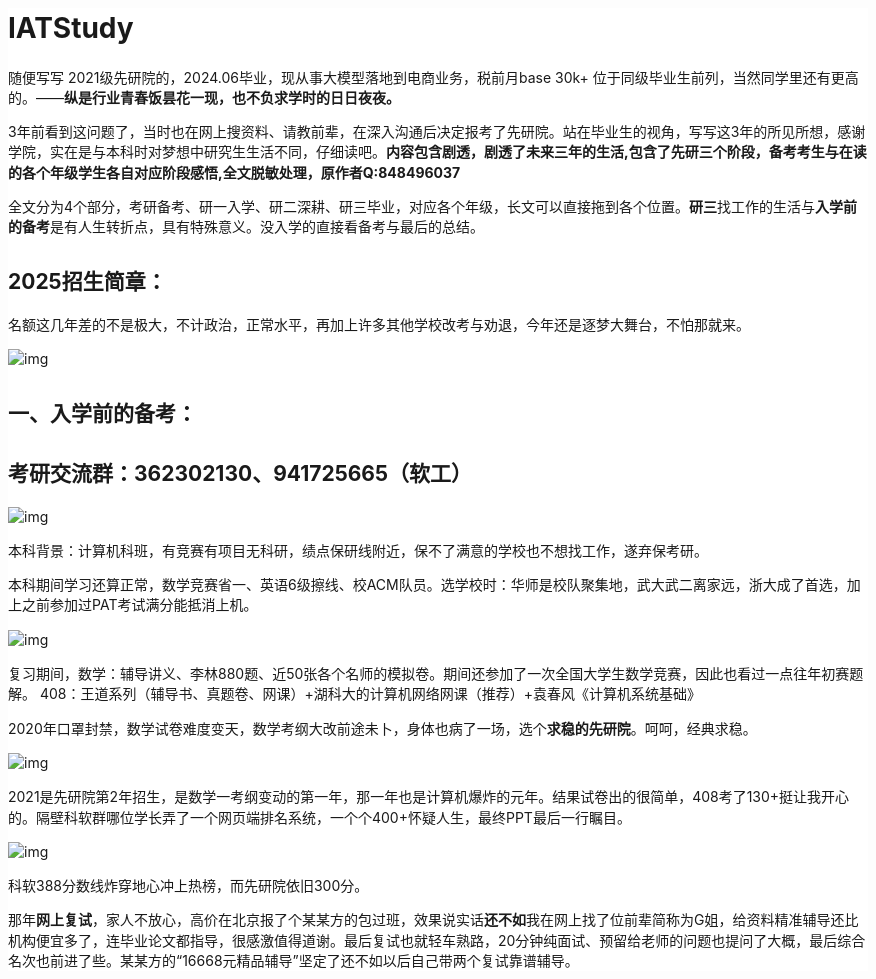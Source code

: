 # IATStudy
随便写写
2021级先研院的，2024.06毕业，现从事大模型落地到电商业务，税前月base 30k+ 位于同级毕业生前列，当然同学里还有更高的。——**纵是行业青春饭昙花一现，也不负求学时的日日夜夜。**

3年前看到这问题了，当时也在网上搜资料、请教前辈，在深入沟通后决定报考了先研院。站在毕业生的视角，写写这3年的所见所想，感谢学院，实在是与本科时对梦想中研究生生活不同，仔细读吧。**内容包含剧透，剧透了未来三年的生活,包含了先研三个阶段，备考考生与在读的各个年级学生各自对应阶段感悟,全文脱敏处理，原作者Q:848496037**

全文分为4个部分，考研备考、研一入学、研二深耕、研三毕业，对应各个年级，长文可以直接拖到各个位置。**研三**找工作的生活与**入学前的备考**是有人生转折点，具有特殊意义。没入学的直接看备考与最后的总结。

## 2025招生简章：

名额这几年差的不是极大，不计政治，正常水平，再加上许多其他学校改考与劝退，今年还是逐梦大舞台，不怕那就来。

![img](https://pic1.zhimg.com/80/v2-19a5ab55b2ee49c3d6c6eb15fda7f265_720w.jpg)





## 一、入学前的备考：

## 考研交流群：362302130、941725665（软工）

![img](https://pic2.zhimg.com/80/v2-49137c64fd65c51169482e67e34ea4ad_720w.jpg)





本科背景：计算机科班，有竞赛有项目无科研，绩点保研线附近，保不了满意的学校也不想找工作，遂弃保考研。

本科期间学习还算正常，数学竞赛省一、英语6级擦线、校ACM队员。选学校时：华师是校队聚集地，武大武二离家远，浙大成了首选，加上之前参加过PAT考试满分能抵消上机。

![img](https://pic3.zhimg.com/80/v2-e7a1a7efea5bca068ff8b156cffe6245_720w.jpg)



复习期间，数学：辅导讲义、李林880题、近50张各个名师的模拟卷。期间还参加了一次全国大学生数学竞赛，因此也看过一点往年初赛题解。 408：王道系列（辅导书、真题卷、网课）+湖科大的计算机网络网课（推荐）+袁春风《计算机系统基础》

2020年口罩封禁，数学试卷难度变天，数学考纲大改前途未卜，身体也病了一场，选个**求稳的先研院**。呵呵，经典求稳。

![img](https://pic1.zhimg.com/80/v2-1b050b211edd6d1ba21703d61a62fa7d_720w.jpg)



2021是先研院第2年招生，是数学一考纲变动的第一年，那一年也是计算机爆炸的元年。结果试卷出的很简单，408考了130+挺让我开心的。隔壁科软群哪位学长弄了一个网页端排名系统，一个个400+怀疑人生，最终PPT最后一行瞩目。

![img](https://pic1.zhimg.com/80/v2-5769d92bfa88905bc49d08d699bbcb48_720w.jpg)



科软388分数线炸穿地心冲上热榜，而先研院依旧300分。

那年**网上复试**，家人不放心，高价在北京报了个某某方的包过班，效果说实话**还不如**我在网上找了位前辈简称为G姐，给资料精准辅导还比机构便宜多了，连毕业论文都指导，很感激值得道谢。最后复试也就轻车熟路，20分钟纯面试、预留给老师的问题也提问了大概，最后综合名次也前进了些。某某方的“16668元精品辅导”坚定了还不如以后自己带两个复试靠谱辅导。
